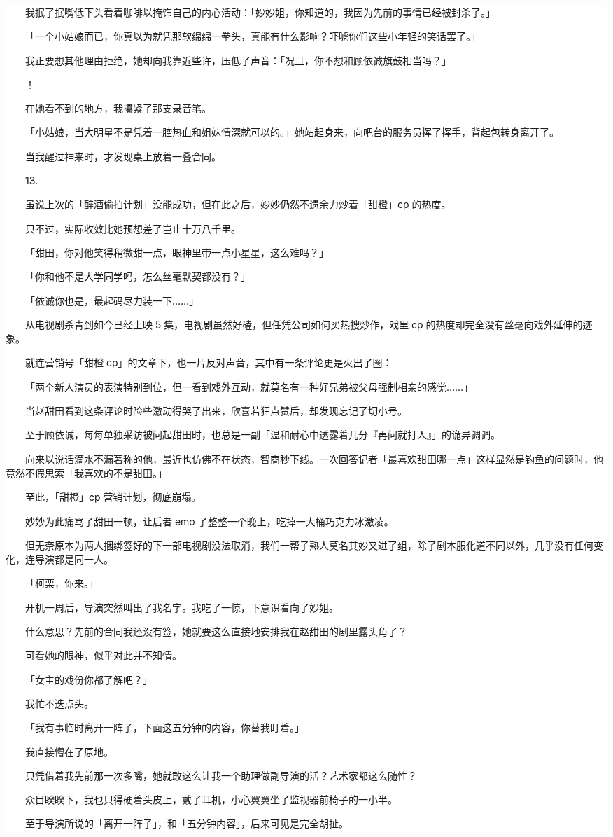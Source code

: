 &emsp;&emsp;我抿了抿嘴低下头看着咖啡以掩饰自己的内心活动：「妙妙姐，你知道的，我因为先前的事情已经被封杀了。」  
  
&emsp;&emsp;「一个小姑娘而已，你真以为就凭那软绵绵一拳头，真能有什么影响？吓唬你们这些小年轻的笑话罢了。」  
  
&emsp;&emsp;我正要想其他理由拒绝，她却向我靠近些许，压低了声音：「况且，你不想和顾依诚旗鼓相当吗？」  
  
&emsp;&emsp;！  
  
&emsp;&emsp;在她看不到的地方，我攥紧了那支录音笔。  
  
&emsp;&emsp;「小姑娘，当大明星不是凭着一腔热血和姐妹情深就可以的。」她站起身来，向吧台的服务员挥了挥手，背起包转身离开了。  
  
&emsp;&emsp;当我醒过神来时，才发现桌上放着一叠合同。  
  
&emsp;&emsp;13.  
  
&emsp;&emsp;虽说上次的「醉酒偷拍计划」没能成功，但在此之后，妙妙仍然不遗余力炒着「甜橙」cp 的热度。  
  
&emsp;&emsp;只不过，实际收效比她预想差了岂止十万八千里。  
  
&emsp;&emsp;「甜田，你对他笑得稍微甜一点，眼神里带一点小星星，这么难吗？」  
  
&emsp;&emsp;「你和他不是大学同学吗，怎么丝毫默契都没有？」  
  
&emsp;&emsp;「依诚你也是，最起码尽力装一下……」  
  
&emsp;&emsp;从电视剧杀青到如今已经上映 5 集，电视剧虽然好磕，但任凭公司如何买热搜炒作，戏里 cp 的热度却完全没有丝毫向戏外延伸的迹象。  
  
&emsp;&emsp;就连营销号「甜橙 cp」的文章下，也一片反对声音，其中有一条评论更是火出了圈：  
  
&emsp;&emsp;「两个新人演员的表演特别到位，但一看到戏外互动，就莫名有一种好兄弟被父母强制相亲的感觉……」  
  
&emsp;&emsp;当赵甜田看到这条评论时险些激动得哭了出来，欣喜若狂点赞后，却发现忘记了切小号。  
  
&emsp;&emsp;至于顾依诚，每每单独采访被问起甜田时，也总是一副「温和耐心中透露着几分『再问就打人』」的诡异调调。  
  
&emsp;&emsp;向来以说话滴水不漏著称的他，最近也仿佛不在状态，智商秒下线。一次回答记者「最喜欢甜田哪一点」这样显然是钓鱼的问题时，他竟然不假思索「我喜欢的不是甜田。」  
  
&emsp;&emsp;至此，「甜橙」cp 营销计划，彻底崩塌。  
  
&emsp;&emsp;妙妙为此痛骂了甜田一顿，让后者 emo 了整整一个晚上，吃掉一大桶巧克力冰激凌。  
  
&emsp;&emsp;但无奈原本为两人捆绑签好的下一部电视剧没法取消，我们一帮子熟人莫名其妙又进了组，除了剧本服化道不同以外，几乎没有任何变化，连导演都是同一人。  
  
&emsp;&emsp;「柯栗，你来。」  
  
&emsp;&emsp;开机一周后，导演突然叫出了我名字。我吃了一惊，下意识看向了妙姐。  
  
&emsp;&emsp;什么意思？先前的合同我还没有签，她就要这么直接地安排我在赵甜田的剧里露头角了？  
  
&emsp;&emsp;可看她的眼神，似乎对此并不知情。  
  
&emsp;&emsp;「女主的戏份你都了解吧？」  
  
&emsp;&emsp;我忙不迭点头。  
  
&emsp;&emsp;「我有事临时离开一阵子，下面这五分钟的内容，你替我盯着。」  
  
&emsp;&emsp;我直接懵在了原地。  
  
&emsp;&emsp;只凭借着我先前那一次多嘴，她就敢这么让我一个助理做副导演的活？艺术家都这么随性？  
  
&emsp;&emsp;众目睽睽下，我也只得硬着头皮上，戴了耳机，小心翼翼坐了监视器前椅子的一小半。  
  
&emsp;&emsp;至于导演所说的「离开一阵子」，和「五分钟内容」，后来可见是完全胡扯。  
  